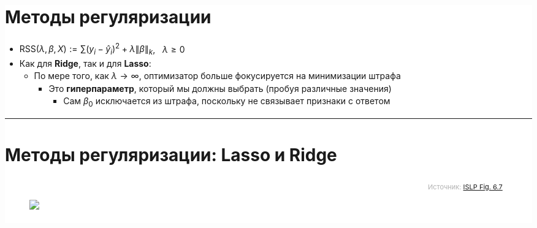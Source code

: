 
# Методы регуляризации

* $\mathrm{RSS}(\lambda, \beta, X) := \sum(y_i - \hat{y}_i)^2 + \lambda \lVert\beta\rVert_k$, $~~\lambda \geq 0$
* Как для **Ridge**, так и для **Lasso**:
    * По мере того, как $\lambda \to \infty$, оптимизатор больше фокусируется на минимизации штрафа
        * Это **гиперпараметр**, который мы должны выбрать (пробуя различные значения)
            * Сам $\beta_0$ исключается из штрафа, поскольку не связывает признаки с ответом


---

# Методы регуляризации: Lasso и Ridge

<br>
<div>
<figure>
  <img src="/ridge_lasso_explained.png" style="width: 690px !important;">
  <figcaption style="color:#b3b3b3ff; font-size: 11px; position: relative; top: -50px; left: 650px;">Источник:
    <a href="https://hastie.su.domains/ISLR2/ISLP_website.pdf#page=255">ISLP Fig. 6.7</a>
  </figcaption>
</figure>
</div>